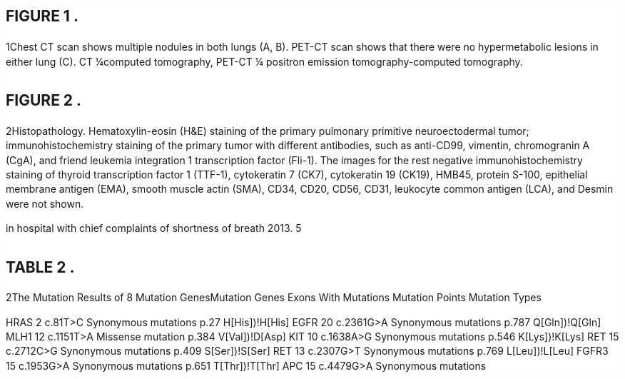 ## FIGURE 1 .
1Chest CT scan shows multiple nodules in both lungs (A, B). PET-CT scan shows that there were no hypermetabolic lesions in either lung (C). CT ¼computed tomography, PET-CT ¼ positron emission tomography-computed tomography.

## FIGURE 2 .
2Histopathology. Hematoxylin-eosin (H&E) staining of the primary pulmonary primitive neuroectodermal tumor; immunohistochemistry staining of the primary tumor with different antibodies, such as anti-CD99, vimentin, chromogranin A (CgA), and friend leukemia integration 1 transcription factor (Fli-1). The images for the rest negative immunohistochemistry staining of thyroid transcription factor 1 (TTF-1), cytokeratin 7 (CK7), cytokeratin 19 (CK19), HMB45, protein S-100, epithelial membrane antigen (EMA), smooth muscle actin (SMA), CD34, CD20, CD56, CD31, leukocyte common antigen (LCA), and Desmin were not shown.


in hospital with chief complaints of shortness of breath 2013. 5

## TABLE 2 .
2The Mutation Results of 8 Mutation GenesMutation Genes 
Exons With Mutations 
Mutation Points 
Mutation Types 

HRAS 
2 
c.81T>C 
Synonymous mutations 
p.27 H[His])!H[His] 
EGFR 
20 
c.2361G>A 
Synonymous mutations 
p.787 Q[Gln])!Q[Gln] 
MLH1 
12 
c.1151T>A 
Missense mutation 
p.384 V[Val])!D[Asp] 
KIT 
10 
c.1638A>G 
Synonymous mutations 
p.546 K[Lys])!K[Lys] 
RET 
15 
c.2712C>G 
Synonymous mutations 
p.409 S[Ser])!S[Ser] 
RET 
13 
c.2307G>T 
Synonymous mutations 
p.769 L[Leu])!L[Leu] 
FGFR3 
15 
c.1953G>A 
Synonymous mutations 
p.651 T[Thr])!T[Thr] 
APC 
15 
c.4479G>A 
Synonymous mutations 
